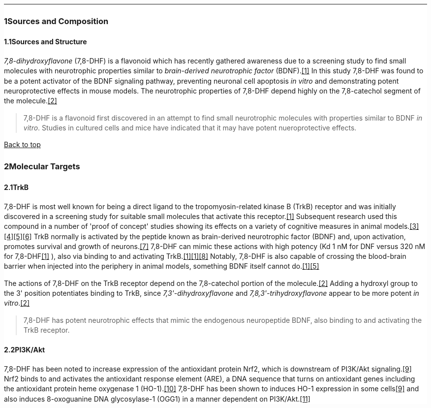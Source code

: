 





---


### 1Sources and Composition

#### 1.1Sources and Structure


*7,8-dihydroxyflavone* (7,8-DHF) is a flavonoid which has recently gathered awareness due to a screening study to find small molecules with neurotrophic properties similar to *brain-derived neurotrophic factor* (BDNF).[[1]](#ref1) In this study 7,8-DHF was found to be a potent activator of the BDNF signaling pathway, preventing neuronal cell apoptosis *in vitro* and demonstrating potent neuroprotective effects in mouse models. The neurotrophic properties of 7,8-DHF depend highly on the 7,8-catechol segment of the molecule.[[2]](#ref2)



> 7,8-DHF is a flavonoid first discovered in an attempt to find small neurotrophic molecules with properties similar to BDNF *in vitro*. Studies in cultured cells and mice have indicated that it may have potent nueroprotective effects.


[Back to top](#c-sources-and-composition)
### 2Molecular Targets

#### 2.1TrkB


7,8-DHF is most well known for being a direct ligand to the tropomyosin-related kinase B (TrkB) receptor and was initially discovered in a screening study for suitable small molecules that activate this receptor.[[1]](#ref1) Subsequent research used this compound in a number of 'proof of concept' studies showing its effects on a variety of cognitive measures in animal models.[[3]](#ref3)[[4]](#ref4)[[5]](#ref5)[[6]](#ref6) TrkB normally is activated by the peptide known as brain-derived neurotrophic factor (BDNF) and, upon activation, promotes survival and growth of neurons.[[7]](#ref7) 7,8-DHF can mimic these actions with high potency (Kd 1 nM for DNF versus 320 nM for 7,8-DHF[[1]](#ref1)
), also via binding to and activating TrkB.[[1]](#ref1)[[1]](#ref1)[[8]](#ref8) Notably, 7,8-DHF is also capable of crossing the blood-brain barrier when injected into the periphery in animal models, something BDNF itself cannot do.[[1]](#ref1)[[5]](#ref5)


The actions of 7,8-DHF on the TrkB receptor depend on the 7,8-catechol portion of the molecule.[[2]](#ref2) Adding a hydroxyl group to the 3' position potentiates binding to TrkB, since *7,3'-dihydroxyflavone* and *7,8,3'-trihydroxyflavone* appear to be more potent *in vitro*.[[2]](#ref2)



> 7,8-DHF has potent neurotrophic effects that mimic the endogenous neuropeptide BDNF, also binding to and activating the TrkB receptor.


#### 2.2PI3K/Akt


7,8-DHF has been noted to increase expression of the antioxidant protein Nrf2, which is downstream of PI3K/Akt signaling.[[9]](#ref9) Nrf2 binds to and activates the antioxidant response element (ARE), a DNA sequence that turns on antioxidant genes including the antioxidant protein heme oxygenase 1 (HO-1).[[10]](#ref10) 7,8-DHF has been shown to induces HO-1 expression in some cells[[9]](#ref9) and also induces 8-oxoguanine DNA glycosylase-1 (OGG1) in a manner dependent on PI3K/Akt.[[11]](#ref11)
